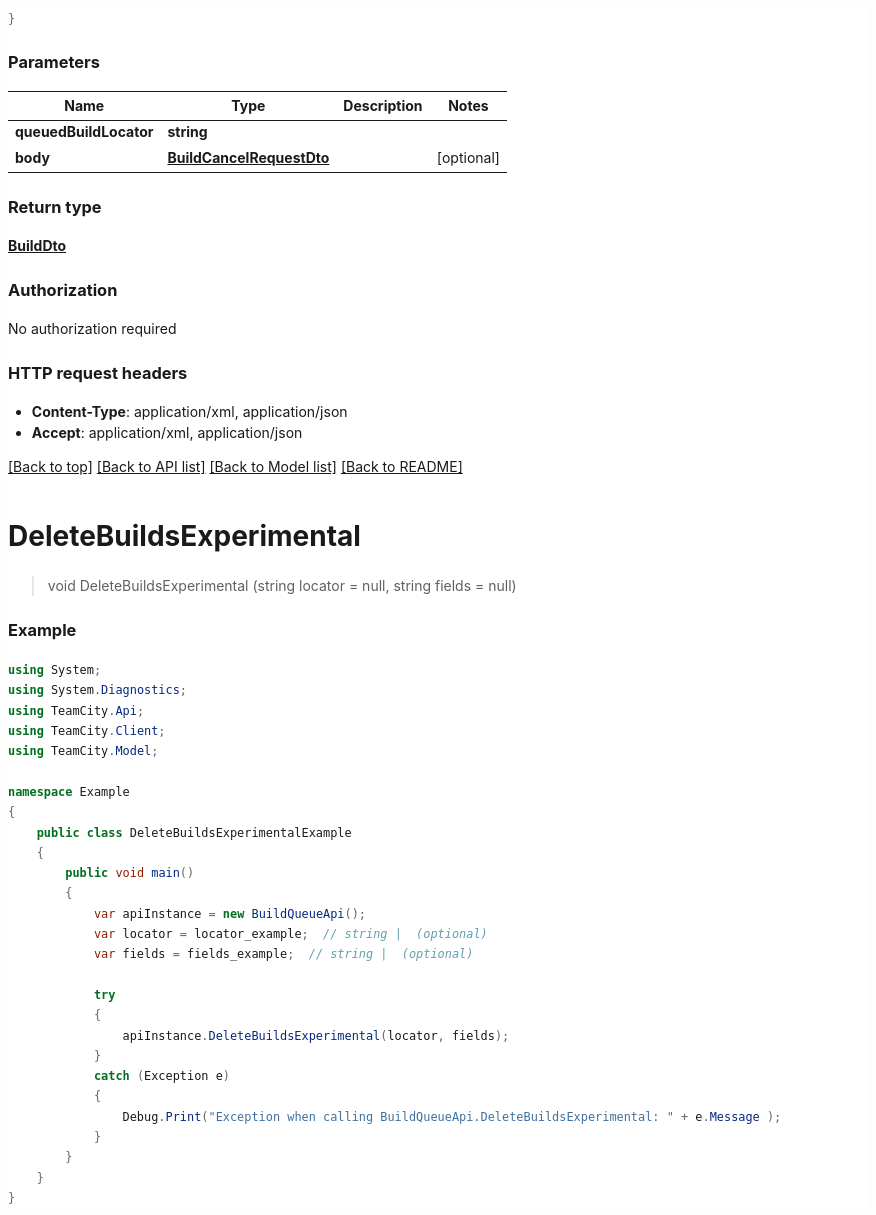 ```csharp
}
```

### Parameters

Name | Type | Description  | Notes
------------- | ------------- | ------------- | -------------
 **queuedBuildLocator** | **string**|  | 
 **body** | [**BuildCancelRequestDto**](BuildCancelRequestDto.md)|  | [optional] 

### Return type

[**BuildDto**](BuildDto.md)

### Authorization

No authorization required

### HTTP request headers

 - **Content-Type**: application/xml, application/json
 - **Accept**: application/xml, application/json

[[Back to top]](#) [[Back to API list]](../README.md#documentation-for-api-endpoints) [[Back to Model list]](../README.md#documentation-for-models) [[Back to README]](../README.md)

<a name="deletebuildsexperimental"></a>
# **DeleteBuildsExperimental**
> void DeleteBuildsExperimental (string locator = null, string fields = null)



### Example
```csharp
using System;
using System.Diagnostics;
using TeamCity.Api;
using TeamCity.Client;
using TeamCity.Model;

namespace Example
{
    public class DeleteBuildsExperimentalExample
    {
        public void main()
        {
            var apiInstance = new BuildQueueApi();
            var locator = locator_example;  // string |  (optional) 
            var fields = fields_example;  // string |  (optional) 

            try
            {
                apiInstance.DeleteBuildsExperimental(locator, fields);
            }
            catch (Exception e)
            {
                Debug.Print("Exception when calling BuildQueueApi.DeleteBuildsExperimental: " + e.Message );
            }
        }
    }
}
```
